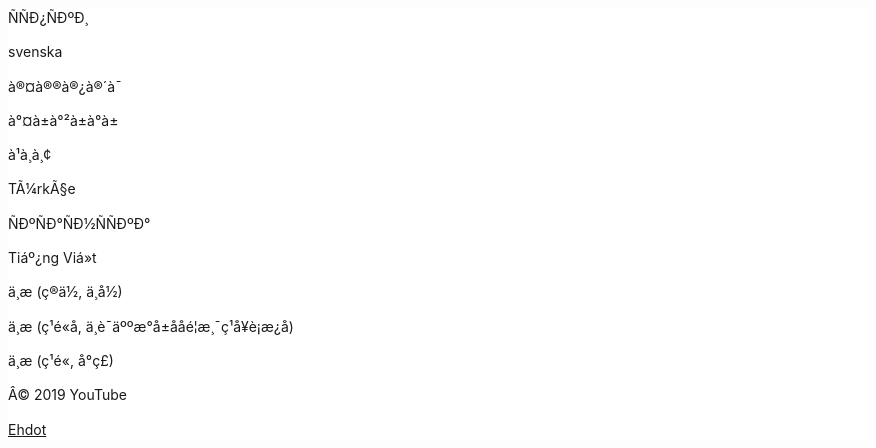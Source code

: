  ÑÑÐ¿ÑÐºÐ¸
 

 svenska
 

 à®¤à®®à®¿à®´à¯
 

 à°¤à±à°²à±à°à±
 

 à¹à¸à¸¢
 

 TÃ¼rkÃ§e
 

 ÑÐºÑÐ°ÑÐ½ÑÑÐºÐ°
 

 Tiáº¿ng Viá»t
 

 ä¸­æ (ç®ä½, ä¸­å½)
 

 ä¸­æ (ç¹é«å­, ä¸­è¯äººæ°å±ååé¦æ¸¯ç¹å¥è¡æ¿å)
 

 ä¸­æ (ç¹é«, å°ç£)
 




 Â© 2019 YouTube
 

[Ehdot](https://www.youtube.com/t/terms) 




 









